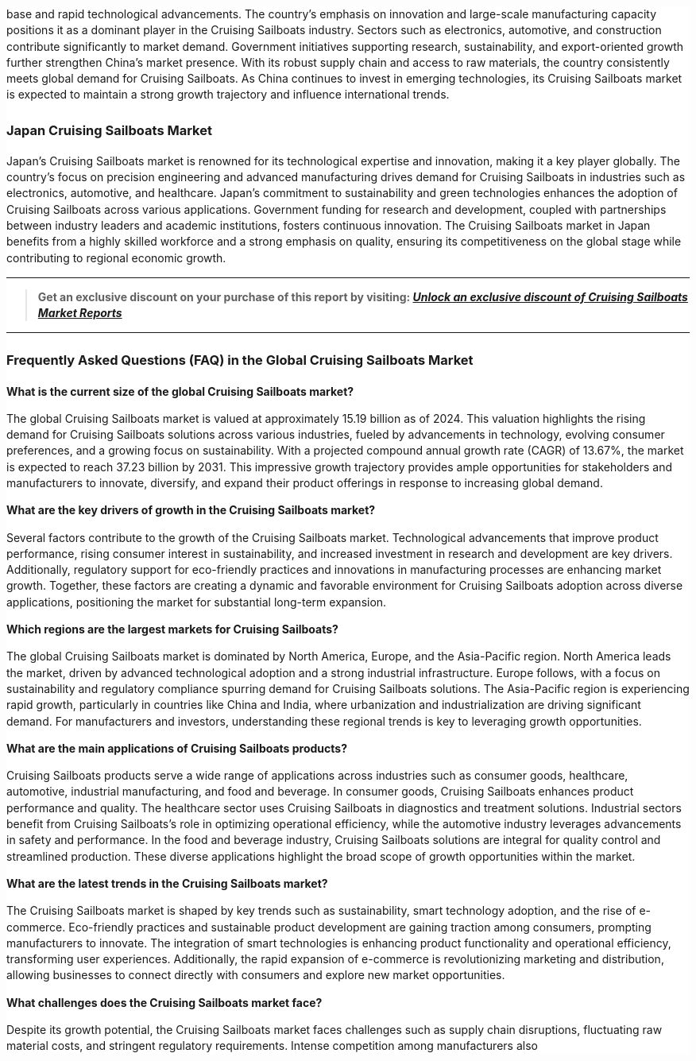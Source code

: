 base and rapid technological advancements. The country&rsquo;s emphasis on innovation and large-scale manufacturing capacity positions it as a dominant player in the Cruising Sailboats industry. Sectors such as electronics, automotive, and construction contribute significantly to market demand. Government initiatives supporting research, sustainability, and export-oriented growth further strengthen China&rsquo;s market presence. With its robust supply chain and access to raw materials, the country consistently meets global demand for Cruising Sailboats. As China continues to invest in emerging technologies, its Cruising Sailboats market is expected to maintain a strong growth trajectory and influence international trends.</p><h3>Japan Cruising Sailboats Market</h3><p>Japan&rsquo;s Cruising Sailboats market is renowned for its technological expertise and innovation, making it a key player globally. The country&rsquo;s focus on precision engineering and advanced manufacturing drives demand for Cruising Sailboats in industries such as electronics, automotive, and healthcare. Japan&rsquo;s commitment to sustainability and green technologies enhances the adoption of Cruising Sailboats across various applications. Government funding for research and development, coupled with partnerships between industry leaders and academic institutions, fosters continuous innovation. The Cruising Sailboats market in Japan benefits from a highly skilled workforce and a strong emphasis on quality, ensuring its competitiveness on the global stage while contributing to regional economic growth.</p><hr /><blockquote><p><strong>Get an exclusive discount on your purchase of this report by visiting: <em><a href="://marketresearchpulse.com/ask-for-discount/122509?utm_source=Github&amp;utm_medium=0111">Unlock an exclusive discount of Cruising Sailboats Market Reports</a></em>&nbsp;</strong></p></blockquote><hr /><h3>Frequently Asked Questions (FAQ) in the Global Cruising Sailboats Market</h3><p><strong>What is the current size of the global Cruising Sailboats market?</strong></p><p>The global Cruising Sailboats market is valued at approximately 15.19 billion as of 2024. This valuation highlights the rising demand for Cruising Sailboats solutions across various industries, fueled by advancements in technology, evolving consumer preferences, and a growing focus on sustainability. With a projected compound annual growth rate (CAGR) of 13.67%, the market is expected to reach 37.23 billion by 2031. This impressive growth trajectory provides ample opportunities for stakeholders and manufacturers to innovate, diversify, and expand their product offerings in response to increasing global demand.</p><p><strong>What are the key drivers of growth in the Cruising Sailboats market?</strong></p><p>Several factors contribute to the growth of the Cruising Sailboats market. Technological advancements that improve product performance, rising consumer interest in sustainability, and increased investment in research and development are key drivers. Additionally, regulatory support for eco-friendly practices and innovations in manufacturing processes are enhancing market growth. Together, these factors are creating a dynamic and favorable environment for Cruising Sailboats adoption across diverse applications, positioning the market for substantial long-term expansion.</p><p><strong>Which regions are the largest markets for Cruising Sailboats?</strong></p><p>The global Cruising Sailboats market is dominated by North America, Europe, and the Asia-Pacific region. North America leads the market, driven by advanced technological adoption and a strong industrial infrastructure. Europe follows, with a focus on sustainability and regulatory compliance spurring demand for Cruising Sailboats solutions. The Asia-Pacific region is experiencing rapid growth, particularly in countries like China and India, where urbanization and industrialization are driving significant demand. For manufacturers and investors, understanding these regional trends is key to leveraging growth opportunities.</p><p><strong>What are the main applications of Cruising Sailboats products?</strong></p><p>Cruising Sailboats products serve a wide range of applications across industries such as consumer goods, healthcare, automotive, industrial manufacturing, and food and beverage. In consumer goods, Cruising Sailboats enhances product performance and quality. The healthcare sector uses Cruising Sailboats in diagnostics and treatment solutions. Industrial sectors benefit from Cruising Sailboats&rsquo;s role in optimizing operational efficiency, while the automotive industry leverages advancements in safety and performance. In the food and beverage industry, Cruising Sailboats solutions are integral for quality control and streamlined production. These diverse applications highlight the broad scope of growth opportunities within the market.</p><p><strong>What are the latest trends in the Cruising Sailboats market?</strong></p><p>The Cruising Sailboats market is shaped by key trends such as sustainability, smart technology adoption, and the rise of e-commerce. Eco-friendly practices and sustainable product development are gaining traction among consumers, prompting manufacturers to innovate. The integration of smart technologies is enhancing product functionality and operational efficiency, transforming user experiences. Additionally, the rapid expansion of e-commerce is revolutionizing marketing and distribution, allowing businesses to connect directly with consumers and explore new market opportunities.</p><p><strong>What challenges does the Cruising Sailboats market face?</strong></p><p>Despite its growth potential, the Cruising Sailboats market faces challenges such as supply chain disruptions, fluctuating raw material costs, and stringent regulatory requirements. Intense competition among manufacturers also